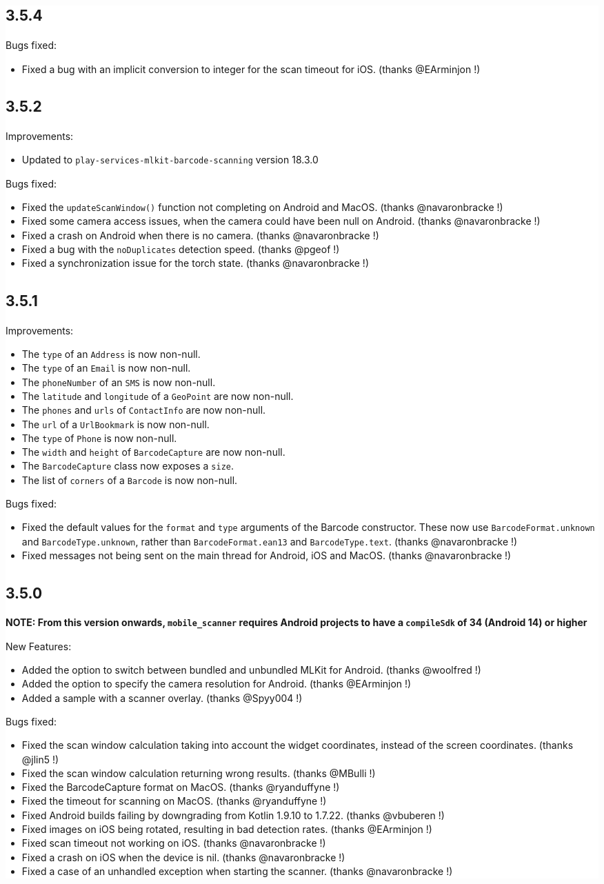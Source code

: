 ## 3.5.4
Bugs fixed:
* Fixed a bug with an implicit conversion to integer for the scan timeout for iOS. (thanks @EArminjon !)

## 3.5.2
Improvements:
* Updated to `play-services-mlkit-barcode-scanning` version 18.3.0

Bugs fixed:
* Fixed the `updateScanWindow()` function not completing on Android and MacOS. (thanks @navaronbracke !)
* Fixed some camera access issues, when the camera could have been null on Android. (thanks @navaronbracke !)
* Fixed a crash on Android when there is no camera. (thanks @navaronbracke !)
* Fixed a bug with the `noDuplicates` detection speed. (thanks @pgeof !)
* Fixed a synchronization issue for the torch state. (thanks @navaronbracke !)

## 3.5.1
Improvements:
* The `type` of an `Address` is now non-null.
* The `type` of an `Email` is now non-null.
* The `phoneNumber` of an `SMS` is now non-null.
* The `latitude` and `longitude` of a `GeoPoint` are now non-null.
* The `phones` and `urls` of `ContactInfo` are now non-null.
* The `url` of a `UrlBookmark` is now non-null.
* The `type` of `Phone` is now non-null.
* The `width` and `height` of `BarcodeCapture` are now non-null.
* The `BarcodeCapture` class now exposes a `size`.
* The list of `corners` of a `Barcode` is now non-null.

Bugs fixed:
* Fixed the default values for the `format` and `type` arguments of the Barcode constructor.
  These now use `BarcodeFormat.unknown` and `BarcodeType.unknown`, rather than `BarcodeFormat.ean13` and `BarcodeType.text`.
  (thanks @navaronbracke !)
* Fixed messages not being sent on the main thread for Android, iOS and MacOS. (thanks @navaronbracke !)

## 3.5.0

**NOTE: From this version onwards, `mobile_scanner` requires Android projects to have a `compileSdk` of 34 (Android 14) or higher**

New Features:
* Added the option to switch between bundled and unbundled MLKit for Android. (thanks @woolfred !)
* Added the option to specify the camera resolution for Android. (thanks @EArminjon !)
* Added a sample with a scanner overlay. (thanks @Spyy004 !)

Bugs fixed:
* Fixed the scan window calculation taking into account the widget coordinates, instead of the screen coordinates. (thanks @jlin5 !)
* Fixed the scan window calculation returning wrong results. (thanks @MBulli !)
* Fixed the BarcodeCapture format on MacOS. (thanks @ryanduffyne !)
* Fixed the timeout for scanning on MacOS. (thanks @ryanduffyne !)
* Fixed Android builds failing by downgrading from Kotlin 1.9.10 to 1.7.22. (thanks @vbuberen !)
* Fixed images on iOS being rotated, resulting in bad detection rates. (thanks @EArminjon !)
* Fixed scan timeout not working on iOS. (thanks @navaronbracke !)
* Fixed a crash on iOS when the device is nil. (thanks @navaronbracke !)
* Fixed a case of an unhandled exception when starting the scanner. (thanks @navaronbracke !)
